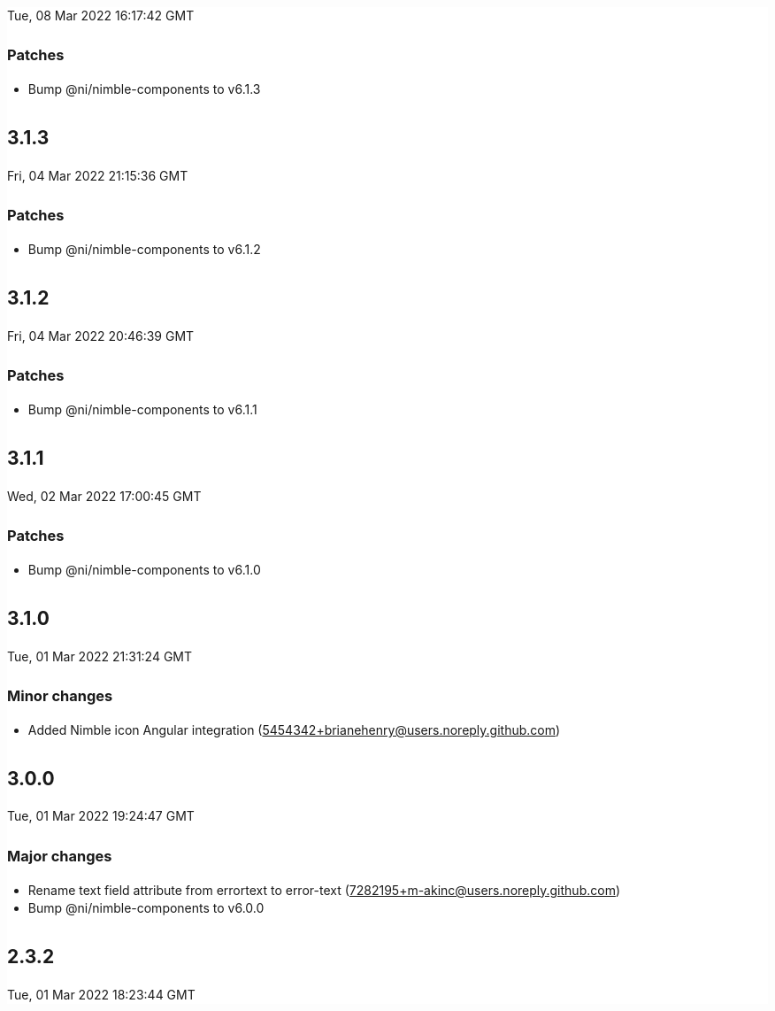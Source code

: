 Tue, 08 Mar 2022 16:17:42 GMT

### Patches

- Bump @ni/nimble-components to v6.1.3

## 3.1.3

Fri, 04 Mar 2022 21:15:36 GMT

### Patches

- Bump @ni/nimble-components to v6.1.2

## 3.1.2

Fri, 04 Mar 2022 20:46:39 GMT

### Patches

- Bump @ni/nimble-components to v6.1.1

## 3.1.1

Wed, 02 Mar 2022 17:00:45 GMT

### Patches

- Bump @ni/nimble-components to v6.1.0

## 3.1.0

Tue, 01 Mar 2022 21:31:24 GMT

### Minor changes

- Added Nimble icon Angular integration (5454342+brianehenry@users.noreply.github.com)

## 3.0.0

Tue, 01 Mar 2022 19:24:47 GMT

### Major changes

- Rename text field attribute from errortext to error-text (7282195+m-akinc@users.noreply.github.com)
- Bump @ni/nimble-components to v6.0.0

## 2.3.2

Tue, 01 Mar 2022 18:23:44 GMT
